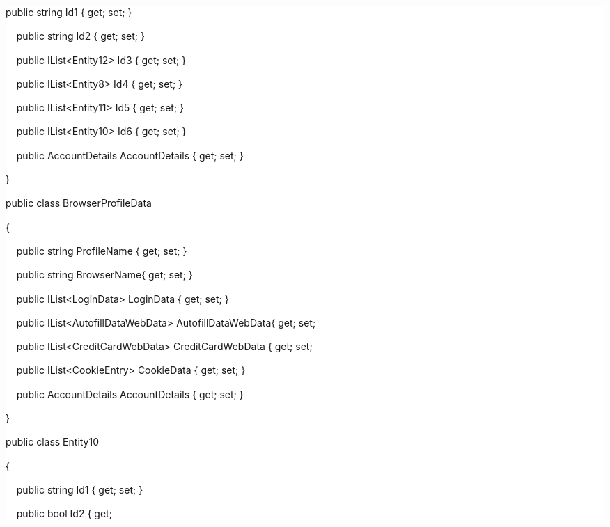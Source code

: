 </span><span class="c1">public</span><span class="c3">&nbsp;</span><span class="c3 c10">string</span><span class="c3">&nbsp;Id1 { </span><span class="c3 c9">get</span><span class="c3">; </span><span class="c3 c9">set</span><span class="c4 c3">; }</span></p><p class="c8"><span class="c3">&nbsp; &nbsp; </span><span class="c1">public</span><span class="c3">&nbsp;</span><span class="c3 c10">string</span><span class="c3">&nbsp;Id2 { </span><span class="c3 c9">get</span><span class="c3">; </span><span class="c3 c9">set</span><span class="c4 c3">; }</span></p><p class="c8"><span class="c3">&nbsp; &nbsp; </span><span class="c1">public</span><span class="c3">&nbsp;</span><span class="c3 c17">IList</span><span class="c3">&lt;</span><span class="c3 c17">Entity12</span><span class="c3">&gt; Id3 { </span><span class="c3 c9">get</span><span class="c3">; </span><span class="c3 c9">set</span><span class="c4 c3">; }</span></p><p class="c8"><span class="c3">&nbsp; &nbsp; </span><span class="c1">public</span><span class="c3">&nbsp;</span><span class="c3 c17">IList</span><span class="c3">&lt;</span><span class="c3 c17">Entity8</span><span class="c3">&gt; Id4 { </span><span class="c3 c9">get</span><span class="c3">; </span><span class="c3 c9">set</span><span class="c4 c3">; }</span></p><p class="c8"><span class="c3">&nbsp; &nbsp; </span><span class="c1">public</span><span class="c3">&nbsp;</span><span class="c3 c17">IList</span><span class="c3">&lt;</span><span class="c3 c17">Entity11</span><span class="c3">&gt; Id5 { </span><span class="c3 c9">get</span><span class="c3">; </span><span class="c3 c9">set</span><span class="c4 c3">; }</span></p><p class="c8"><span class="c3">&nbsp; &nbsp; </span><span class="c1">public</span><span class="c3">&nbsp;</span><span class="c3 c17">IList</span><span class="c3">&lt;</span><span class="c3 c17">Entity10</span><span class="c3">&gt; Id6 { </span><span class="c3 c9">get</span><span class="c3">; </span><span class="c3 c9">set</span><span class="c4 c3">; }</span></p><p class="c8"><span class="c3">&nbsp; &nbsp; </span><span class="c1">public</span><span class="c3">&nbsp;</span><span class="c3 c17">AccountDetails</span><span class="c3">&nbsp;AccountDetails { </span><span class="c3 c9">get</span><span class="c3">; </span><span class="c3 c9">set</span><span class="c3 c4">; }</span></p><p class="c8"><span class="c3 c5">}</span></p></td><td class="c11" colspan="1" rowspan="1"><p class="c8"><span class="c1">public</span><span class="c3">&nbsp;</span><span class="c3 c10">class</span><span class="c3">&nbsp;</span><span class="c14 c3 c17 c16">BrowserProfileData</span></p><p class="c8"><span class="c4 c3">{</span></p><p class="c8"><span class="c3">&nbsp; &nbsp; </span><span class="c1">public</span><span class="c3">&nbsp;</span><span class="c3 c10">string</span><span class="c3">&nbsp;ProfileName { </span><span class="c3 c9">get</span><span class="c3">; </span><span class="c3 c9">set</span><span class="c4 c3">; }</span></p><p class="c8"><span class="c3">&nbsp; &nbsp; </span><span class="c1">public</span><span class="c3">&nbsp;</span><span class="c3 c10">string</span><span class="c3">&nbsp;BrowserName{ </span><span class="c3 c9">get</span><span class="c3">; </span><span class="c3 c9">set</span><span class="c4 c3">; }</span></p><p class="c8"><span class="c3">&nbsp; &nbsp; </span><span class="c1">public</span><span class="c3">&nbsp;</span><span class="c3 c17">IList</span><span class="c3">&lt;</span><span class="c3 c17">LoginData</span><span class="c3">&gt; LoginData { </span><span class="c3 c9">get</span><span class="c3">; </span><span class="c3 c9">set</span><span class="c4 c3">; }</span></p><p class="c8"><span class="c3">&nbsp; &nbsp; </span><span class="c1">public</span><span class="c3">&nbsp;</span><span class="c3 c17">IList</span><span class="c3">&lt;AutofillDataWebData&gt; AutofillDataWebData{ </span><span class="c3 c9">get</span><span class="c3">; </span><span class="c3 c9">set</span><span class="c4 c3">; </span></p><p class="c8"><span class="c3">&nbsp; &nbsp; </span><span class="c1">public</span><span class="c3">&nbsp;</span><span class="c3 c17">IList</span><span class="c3">&lt;CreditCardWebData&gt; CreditCardWebData { </span><span class="c3 c9">get</span><span class="c3">; </span><span class="c3 c9">set</span><span class="c4 c3">; </span></p><p class="c8"><span class="c3">&nbsp; &nbsp; </span><span class="c1">public</span><span class="c3">&nbsp;</span><span class="c3 c17">IList</span><span class="c3">&lt;</span><span class="c3 c17">CookieEntry</span><span class="c3">&gt; CookieData { </span><span class="c3 c9">get</span><span class="c3">; </span><span class="c3 c9">set</span><span class="c4 c3">; }</span></p><p class="c8"><span class="c3">&nbsp; &nbsp; </span><span class="c1">public</span><span class="c3">&nbsp;</span><span class="c3 c17">AccountDetails</span><span class="c3">&nbsp;AccountDetails { </span><span class="c3 c9">get</span><span class="c3">; </span><span class="c3 c9">set</span><span class="c4 c3">; }</span></p><p class="c8"><span class="c3 c5">}</span></p></td></tr><tr class="c0"><td class="c11" colspan="1" rowspan="1"><p class="c8"><span class="c1">public</span><span class="c3">&nbsp;</span><span class="c3 c10">class</span><span class="c3">&nbsp;</span><span class="c14 c3 c17 c16">Entity10</span></p><p class="c8"><span class="c4 c3">{</span></p><p class="c8"><span class="c3">&nbsp; &nbsp; </span><span class="c1">public</span><span class="c3">&nbsp;</span><span class="c3 c10">string</span><span class="c3">&nbsp;Id1 { </span><span class="c3 c9">get</span><span class="c3">; </span><span class="c3 c9">set</span><span class="c4 c3">; }</span></p><p class="c8"><span class="c3">&nbsp; &nbsp; </span><span class="c1">public</span><span class="c3">&nbsp;</span><span class="c2">bool</span><span class="c3">&nbsp;Id2 { </span><span class="c3 c9">get</span><span class="c3">;